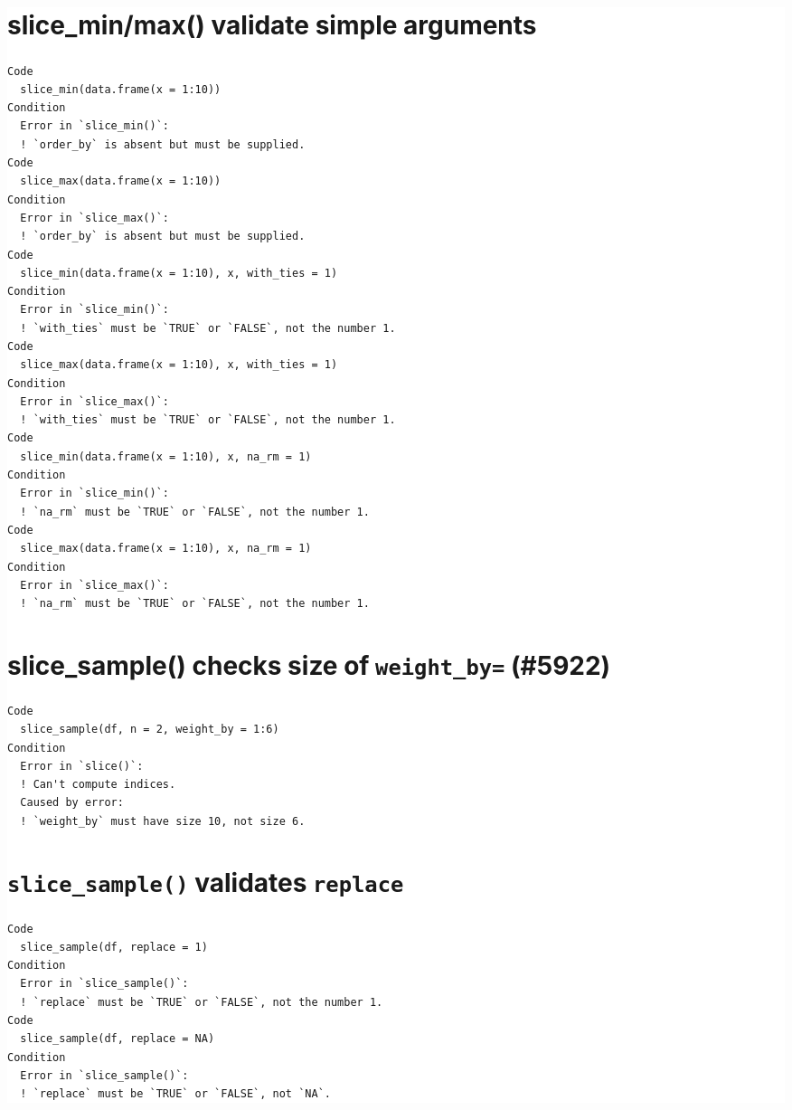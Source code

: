 # slice_min/max() validate simple arguments

    Code
      slice_min(data.frame(x = 1:10))
    Condition
      Error in `slice_min()`:
      ! `order_by` is absent but must be supplied.
    Code
      slice_max(data.frame(x = 1:10))
    Condition
      Error in `slice_max()`:
      ! `order_by` is absent but must be supplied.
    Code
      slice_min(data.frame(x = 1:10), x, with_ties = 1)
    Condition
      Error in `slice_min()`:
      ! `with_ties` must be `TRUE` or `FALSE`, not the number 1.
    Code
      slice_max(data.frame(x = 1:10), x, with_ties = 1)
    Condition
      Error in `slice_max()`:
      ! `with_ties` must be `TRUE` or `FALSE`, not the number 1.
    Code
      slice_min(data.frame(x = 1:10), x, na_rm = 1)
    Condition
      Error in `slice_min()`:
      ! `na_rm` must be `TRUE` or `FALSE`, not the number 1.
    Code
      slice_max(data.frame(x = 1:10), x, na_rm = 1)
    Condition
      Error in `slice_max()`:
      ! `na_rm` must be `TRUE` or `FALSE`, not the number 1.

# slice_sample() checks size of `weight_by=` (#5922)

    Code
      slice_sample(df, n = 2, weight_by = 1:6)
    Condition
      Error in `slice()`:
      ! Can't compute indices.
      Caused by error:
      ! `weight_by` must have size 10, not size 6.

# `slice_sample()` validates `replace`

    Code
      slice_sample(df, replace = 1)
    Condition
      Error in `slice_sample()`:
      ! `replace` must be `TRUE` or `FALSE`, not the number 1.
    Code
      slice_sample(df, replace = NA)
    Condition
      Error in `slice_sample()`:
      ! `replace` must be `TRUE` or `FALSE`, not `NA`.

